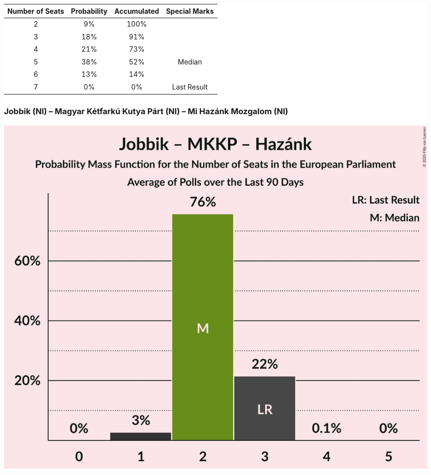 | Number of Seats | Probability | Accumulated | Special Marks |
|:---------------:|:-----------:|:-----------:|:-------------:|
| 2 | 9% | 100% |  |
| 3 | 18% | 91% |  |
| 4 | 21% | 73% |  |
| 5 | 38% | 52% | Median |
| 6 | 13% | 14% |  |
| 7 | 0% | 0% | Last Result |

### Jobbik (NI) – Magyar Kétfarkú Kutya Párt (NI) – Mi Hazánk Mozgalom (NI)

![Graph with seats probability mass function not yet produced](average-2020-05-31-coalitions-seats-pmf-jobbik–mkkp–hazánk.png "Seats Probability Mass Function")
